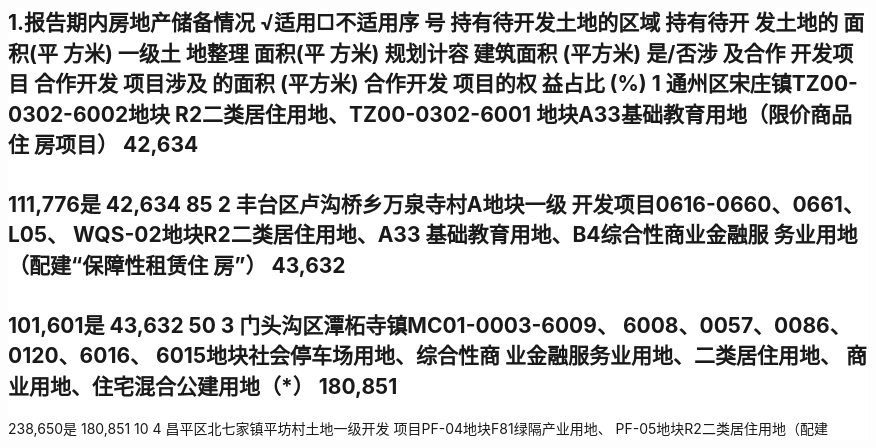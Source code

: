 1.报告期内房地产储备情况
√适用□不适用序
号
持有待开发土地的区域
持有待开
发土地的
面积(平
方米)
一级土
地整理
面积(平
方米)
规划计容
建筑面积
(平方米)
是/否涉
及合作
开发项
目
合作开发
项目涉及
的面积
(平方米)
合作开发
项目的权
益占比
(%)
1
通州区宋庄镇TZ00-0302-6002地块
R2二类居住用地、TZ00-0302-6001
地块A33基础教育用地（限价商品住
房项目）
42,634
-
111,776是
42,634
85
2
丰台区卢沟桥乡万泉寺村A地块一级
开发项目0616-0660、0661、L05、
WQS-02地块R2二类居住用地、A33
基础教育用地、B4综合性商业金融服
务业用地（配建“保障性租赁住
房”）
43,632
-
101,601是
43,632
50
3
门头沟区潭柘寺镇MC01-0003-6009、
6008、0057、0086、0120、6016、
6015地块社会停车场用地、综合性商
业金融服务业用地、二类居住用地、
商业用地、住宅混合公建用地（*）
180,851
-
238,650是
180,851
10
4
昌平区北七家镇平坊村土地一级开发
项目PF-04地块F81绿隔产业用地、
PF-05地块R2二类居住用地（配建